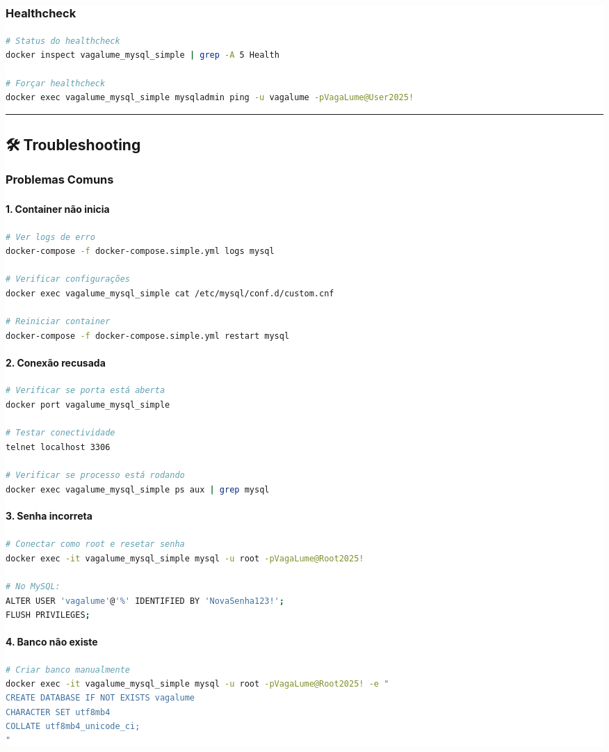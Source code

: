 
### **Healthcheck**
```bash
# Status do healthcheck
docker inspect vagalume_mysql_simple | grep -A 5 Health

# Forçar healthcheck
docker exec vagalume_mysql_simple mysqladmin ping -u vagalume -pVagaLume@User2025!
```

---

## 🛠 Troubleshooting

### **Problemas Comuns**

#### **1. Container não inicia**
```bash
# Ver logs de erro
docker-compose -f docker-compose.simple.yml logs mysql

# Verificar configurações
docker exec vagalume_mysql_simple cat /etc/mysql/conf.d/custom.cnf

# Reiniciar container
docker-compose -f docker-compose.simple.yml restart mysql
```

#### **2. Conexão recusada**
```bash
# Verificar se porta está aberta
docker port vagalume_mysql_simple

# Testar conectividade
telnet localhost 3306

# Verificar se processo está rodando
docker exec vagalume_mysql_simple ps aux | grep mysql
```

#### **3. Senha incorreta**
```bash
# Conectar como root e resetar senha
docker exec -it vagalume_mysql_simple mysql -u root -pVagaLume@Root2025!

# No MySQL:
ALTER USER 'vagalume'@'%' IDENTIFIED BY 'NovaSenha123!';
FLUSH PRIVILEGES;
```

#### **4. Banco não existe**
```bash
# Criar banco manualmente
docker exec -it vagalume_mysql_simple mysql -u root -pVagaLume@Root2025! -e "
CREATE DATABASE IF NOT EXISTS vagalume 
CHARACTER SET utf8mb4 
COLLATE utf8mb4_unicode_ci;
"
```
